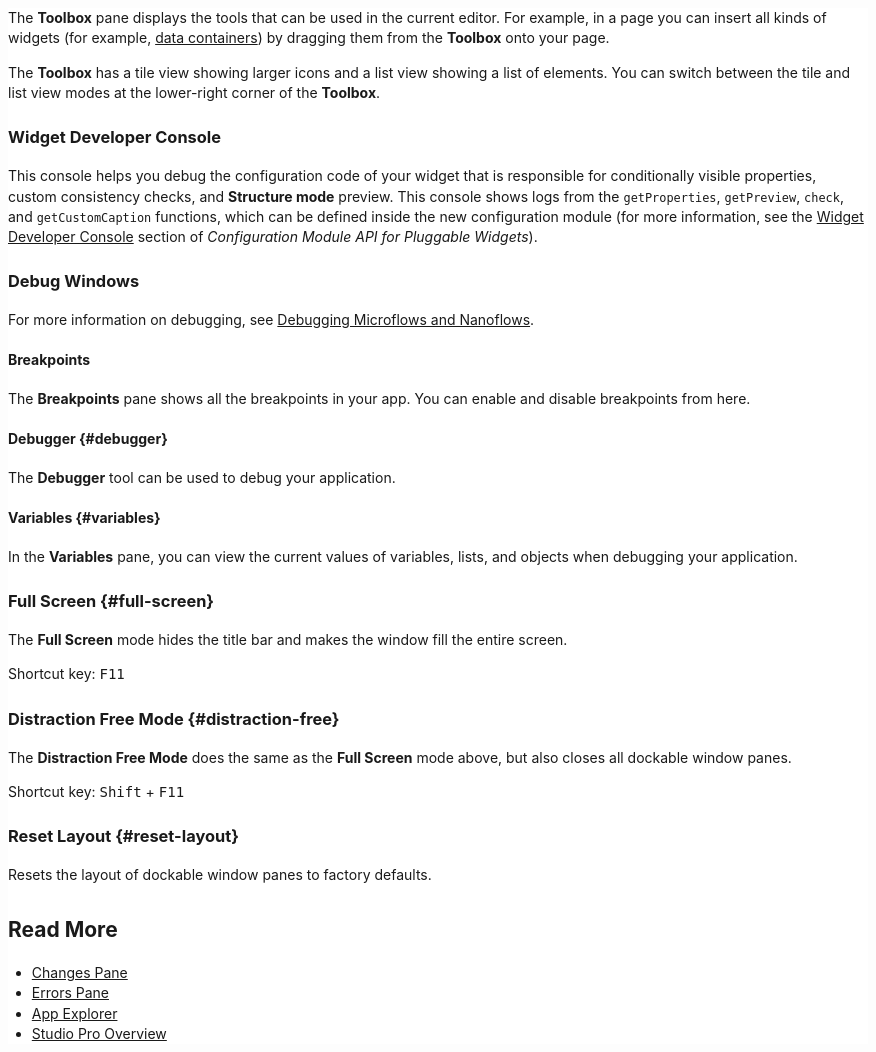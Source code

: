 The **Toolbox** pane displays the tools that can be used in the current editor. For example, in a page you can insert all kinds of widgets (for example, [data containers](/refguide/data-widgets/)) by dragging them from the **Toolbox** onto your page.

The **Toolbox** has a tile view showing larger icons and a list view showing a list of elements. You can switch between the tile and list view modes at the lower-right corner of the **Toolbox**. 

### Widget Developer Console

This console helps you debug the configuration code of your widget that is responsible for conditionally visible properties, custom consistency checks, and **Structure mode** preview. This console shows logs from the `getProperties`, `getPreview`, `check`, and `getCustomCaption` functions, which can be defined inside the new configuration module (for more information, see the [Widget Developer Console](/apidocs-mxsdk/apidocs/pluggable-widgets-config-api/#widget-dev-console) section of *Configuration Module API for Pluggable Widgets*). 

### Debug Windows

For more information on debugging, see [Debugging Microflows and Nanoflows](/refguide/debug-microflows-and-nanoflows/).

#### Breakpoints

The **Breakpoints** pane shows all the breakpoints in your app. You can enable and disable breakpoints from here.

#### Debugger {#debugger}

The **Debugger** tool can be used to debug your application.

#### Variables {#variables}

In the **Variables** pane, you can view the current values of variables, lists, and objects when debugging your application.

### Full Screen {#full-screen}

The **Full Screen** mode hides the title bar and makes the window fill the entire screen. 

Shortcut key: <kbd>F11</kbd>

### Distraction Free Mode {#distraction-free}

The **Distraction Free Mode** does the same as the **Full Screen** mode above, but also closes all dockable window panes.

Shortcut key: <kbd>Shift</kbd> + <kbd>F11</kbd>

### Reset Layout {#reset-layout}

Resets the layout of dockable window panes to factory defaults.

## Read More

* [Changes Pane](/refguide/changes-pane/)
* [Errors Pane](/refguide/errors-pane/)
* [App Explorer](/refguide/app-explorer/)
* [Studio Pro Overview](/refguide/studio-pro-overview/)
